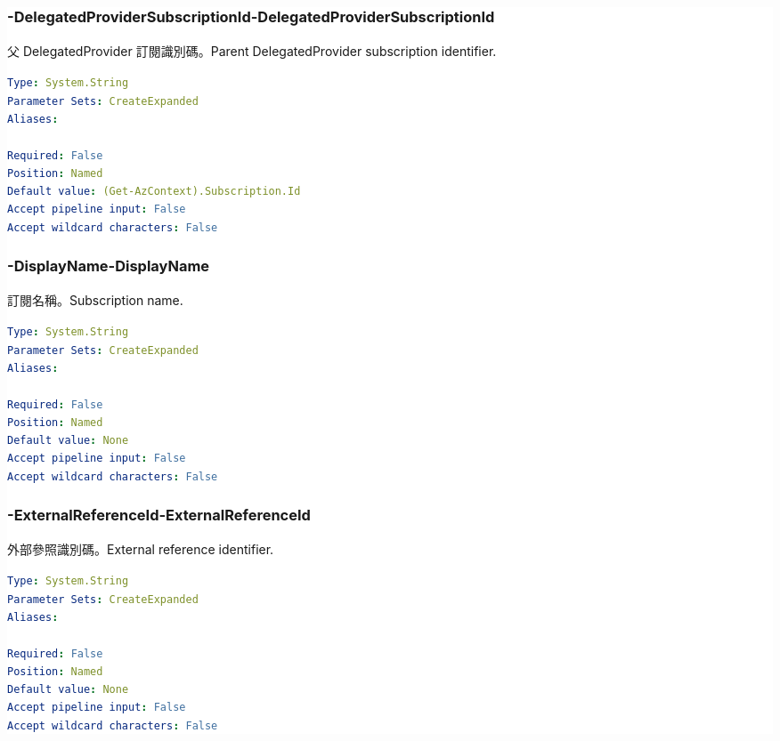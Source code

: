 ### <span data-ttu-id="ead66-115">-DelegatedProviderSubscriptionId</span><span class="sxs-lookup"><span data-stu-id="ead66-115">-DelegatedProviderSubscriptionId</span></span>
<span data-ttu-id="ead66-116">父 DelegatedProvider 訂閱識別碼。</span><span class="sxs-lookup"><span data-stu-id="ead66-116">Parent DelegatedProvider subscription identifier.</span></span>

```yaml
Type: System.String
Parameter Sets: CreateExpanded
Aliases:

Required: False
Position: Named
Default value: (Get-AzContext).Subscription.Id
Accept pipeline input: False
Accept wildcard characters: False

```

### <span data-ttu-id="ead66-117">-DisplayName</span><span class="sxs-lookup"><span data-stu-id="ead66-117">-DisplayName</span></span>
<span data-ttu-id="ead66-118">訂閱名稱。</span><span class="sxs-lookup"><span data-stu-id="ead66-118">Subscription name.</span></span>

```yaml
Type: System.String
Parameter Sets: CreateExpanded
Aliases:

Required: False
Position: Named
Default value: None
Accept pipeline input: False
Accept wildcard characters: False

```

### <span data-ttu-id="ead66-119">-ExternalReferenceId</span><span class="sxs-lookup"><span data-stu-id="ead66-119">-ExternalReferenceId</span></span>
<span data-ttu-id="ead66-120">外部參照識別碼。</span><span class="sxs-lookup"><span data-stu-id="ead66-120">External reference identifier.</span></span>

```yaml
Type: System.String
Parameter Sets: CreateExpanded
Aliases:

Required: False
Position: Named
Default value: None
Accept pipeline input: False
Accept wildcard characters: False

```

